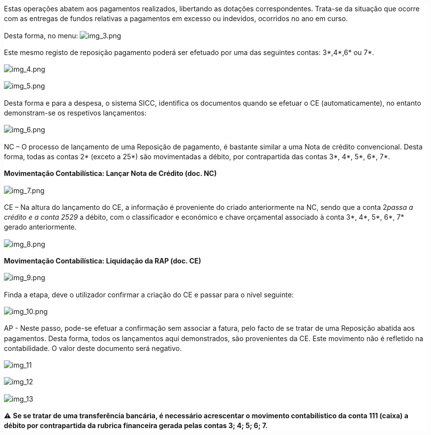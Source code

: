 
Estas operações abatem aos pagamentos realizados, libertando as dotações correspondentes. Trata-se da situação que ocorre com as entregas de fundos relativas a pagamentos em excesso ou indevidos, ocorridos no ano em curso.

Desta forma, no menu:
![img_3.png](https://spmssicc.github.io/pages/img/markdown_docs/reposicao_pagamentos_cobrancas/img_3.png)

Este mesmo registo de reposição pagamento poderá ser efetuado por uma das seguintes contas: 3*,4*,6* ou 7*.

![img_4.png](https://spmssicc.github.io/pages/img/markdown_docs/reposicao_pagamentos_cobrancas/img_4.png)

![img_5.png](https://spmssicc.github.io/pages/img/markdown_docs/reposicao_pagamentos_cobrancas/img_5.png)

Desta forma e para a despesa, o sistema SICC, identifica os documentos quando se efetuar o CE (automaticamente), no entanto demonstram-se os respetivos lançamentos:

![img_6.png](https://spmssicc.github.io/pages/img/markdown_docs/reposicao_pagamentos_cobrancas/img_6.png)

NC – O processo de lançamento de uma Reposição de pagamento, é bastante similar a uma Nota de crédito convencional. Desta forma, todas as contas 2* (exceto a 25*) são movimentadas a débito, por contrapartida das contas 3*, 4*, 5*, 6*, 7*.

**Movimentação Contabilística: Lançar Nota de Crédito (doc. NC)**

![img_7.png](https://spmssicc.github.io/pages/img/markdown_docs/reposicao_pagamentos_cobrancas/img_7.png)

CE – Na altura do lançamento do CE, a informação é proveniente do criado anteriormente na NC, sendo que a conta 2*passa a crédito e a conta 2529* a débito, com o classificador e económico e chave orçamental associado à conta 3*, 4*, 5*, 6*, 7* gerado anteriormente.

![img_8.png](https://spmssicc.github.io/pages/img/markdown_docs/reposicao_pagamentos_cobrancas/img_8.png)

**Movimentação Contabilística: Liquidação da RAP (doc. CE)**

![img_9.png](https://spmssicc.github.io/pages/img/markdown_docs/reposicao_pagamentos_cobrancas/img_9.png)

Finda a etapa, deve o utilizador confirmar a criação do CE e passar para o nível seguinte:

![img_10.png](https://spmssicc.github.io/pages/img/markdown_docs/reposicao_pagamentos_cobrancas/img_10.png)

AP - Neste passo, pode-se efetuar a confirmação sem associar a fatura, pelo facto de se tratar de uma Reposição abatida aos pagamentos. Desta forma, todos os lançamentos aqui demonstrados, são provenientes da CE. Este movimento não é refletido na contabilidade. O valor deste documento será negativo.

![img_11](https://spmssicc.github.io/pages/img/markdown_docs/reposicao_pagamentos_cobrancas/img_11.png)

![img_12](https://spmssicc.github.io/pages/img/markdown_docs/reposicao_pagamentos_cobrancas/img_12.png)

![img_13](https://spmssicc.github.io/pages/img/markdown_docs/reposicao_pagamentos_cobrancas/img_13.png)

:warning: __Se se tratar de uma transferência bancária, é necessário acrescentar o movimento contabilístico da conta 111 (caixa) a débito por contrapartida da rubrica financeira gerada pelas contas 3; 4; 5; 6; 7.__
